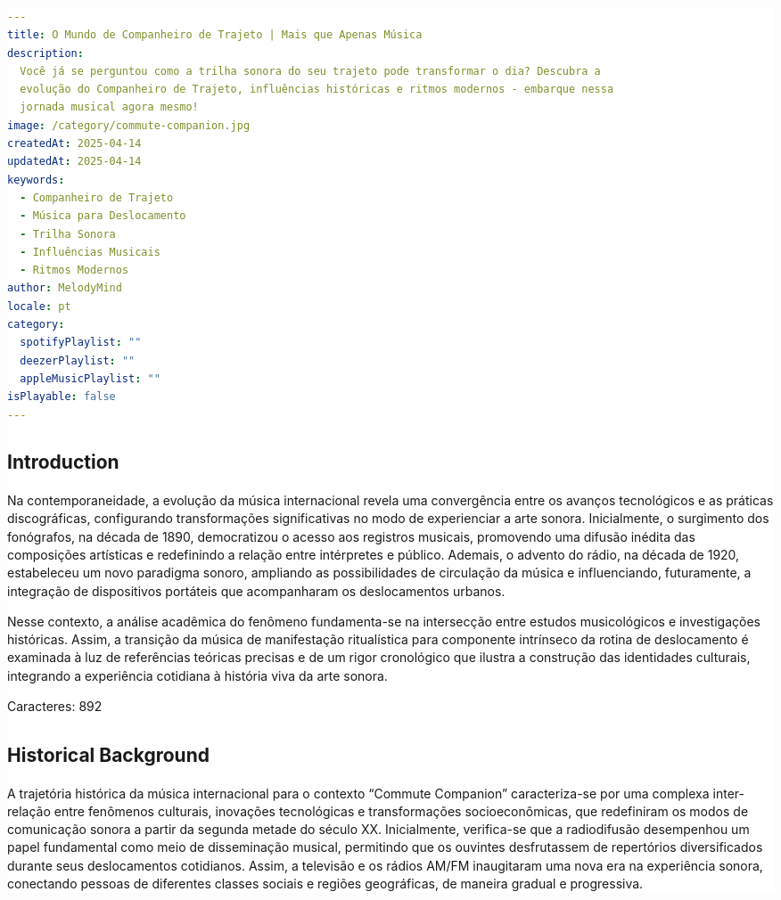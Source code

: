 ```yaml
---
title: O Mundo de Companheiro de Trajeto | Mais que Apenas Música
description:
  Você já se perguntou como a trilha sonora do seu trajeto pode transformar o dia? Descubra a
  evolução do Companheiro de Trajeto, influências históricas e ritmos modernos - embarque nessa
  jornada musical agora mesmo!
image: /category/commute-companion.jpg
createdAt: 2025-04-14
updatedAt: 2025-04-14
keywords:
  - Companheiro de Trajeto
  - Música para Deslocamento
  - Trilha Sonora
  - Influências Musicais
  - Ritmos Modernos
author: MelodyMind
locale: pt
category:
  spotifyPlaylist: ""
  deezerPlaylist: ""
  appleMusicPlaylist: ""
isPlayable: false
---
```


## Introduction

Na contemporaneidade, a evolução da música internacional revela uma convergência entre os avanços
tecnológicos e as práticas discográficas, configurando transformações significativas no modo de
experienciar a arte sonora. Inicialmente, o surgimento dos fonógrafos, na década de 1890,
democratizou o acesso aos registros musicais, promovendo uma difusão inédita das composições
artísticas e redefinindo a relação entre intérpretes e público. Ademais, o advento do rádio, na
década de 1920, estabeleceu um novo paradigma sonoro, ampliando as possibilidades de circulação da
música e influenciando, futuramente, a integração de dispositivos portáteis que acompanharam os
deslocamentos urbanos.

Nesse contexto, a análise acadêmica do fenômeno fundamenta-se na intersecção entre estudos
musicológicos e investigações históricas. Assim, a transição da música de manifestação ritualística
para componente intrínseco da rotina de deslocamento é examinada à luz de referências teóricas
precisas e de um rigor cronológico que ilustra a construção das identidades culturais, integrando a
experiência cotidiana à história viva da arte sonora.

Caracteres: 892

## Historical Background

A trajetória histórica da música internacional para o contexto “Commute Companion” caracteriza-se
por uma complexa inter-relação entre fenômenos culturais, inovações tecnológicas e transformações
socioeconômicas, que redefiniram os modos de comunicação sonora a partir da segunda metade do século
XX. Inicialmente, verifica-se que a radiodifusão desempenhou um papel fundamental como meio de
disseminação musical, permitindo que os ouvintes desfrutassem de repertórios diversificados durante
seus deslocamentos cotidianos. Assim, a televisão e os rádios AM/FM inaugitaram uma nova era na
experiência sonora, conectando pessoas de diferentes classes sociais e regiões geográficas, de
maneira gradual e progressiva.
